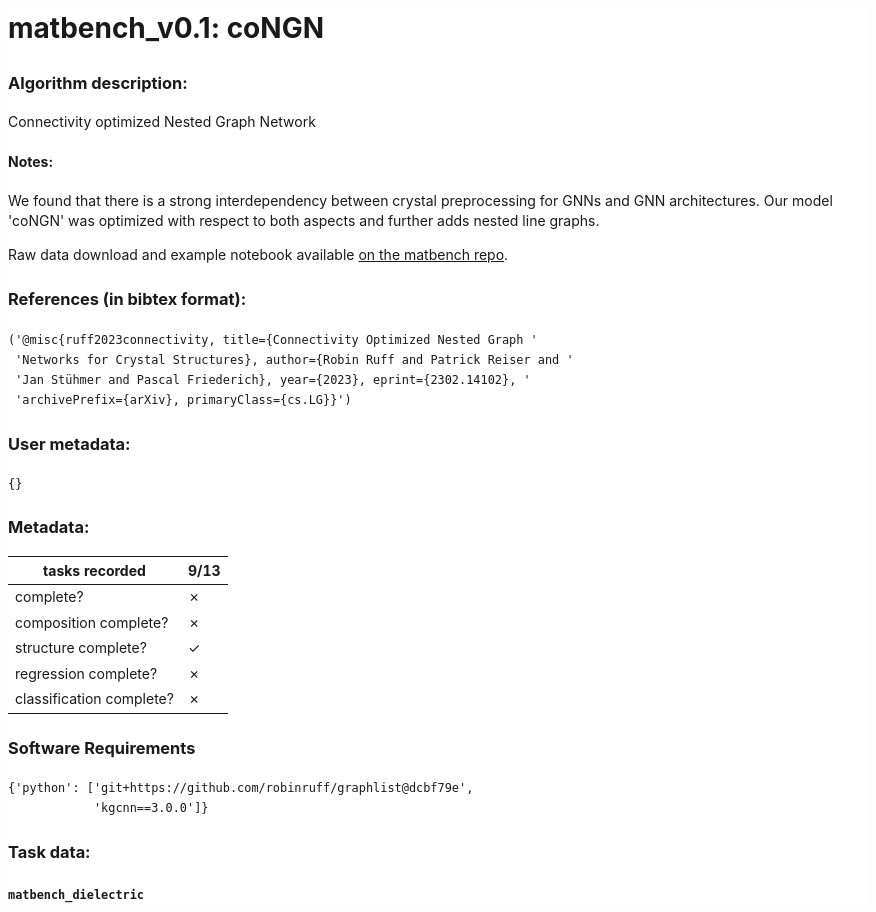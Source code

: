# matbench_v0.1: coNGN

### Algorithm description: 

Connectivity optimized Nested Graph Network

#### Notes:
We found that there is a strong interdependency between crystal preprocessing for GNNs and GNN architectures. Our model 'coNGN' was optimized with respect to both aspects and further adds nested line graphs.

Raw data download and example notebook available [on the matbench repo](https://github.com/hackingmaterials/matbench/tree/main/benchmarks/matbench_v0.1_coNGN).

### References (in bibtex format): 

```
('@misc{ruff2023connectivity, title={Connectivity Optimized Nested Graph '
 'Networks for Crystal Structures}, author={Robin Ruff and Patrick Reiser and '
 'Jan Stühmer and Pascal Friederich}, year={2023}, eprint={2302.14102}, '
 'archivePrefix={arXiv}, primaryClass={cs.LG}}')
```

### User metadata:

```
{}
```

### Metadata:

| tasks recorded | 9/13 |
|----------------|-------------------------------------|
| complete? | ✗ | 
| composition complete? | ✗ | 
| structure complete? | ✓ | 
| regression complete? | ✗ | 
| classification complete? | ✗ | 

### Software Requirements

```
{'python': ['git+https://github.com/robinruff/graphlist@dcbf79e',
            'kgcnn==3.0.0']}
```

### Task data:

#### `matbench_dielectric`
